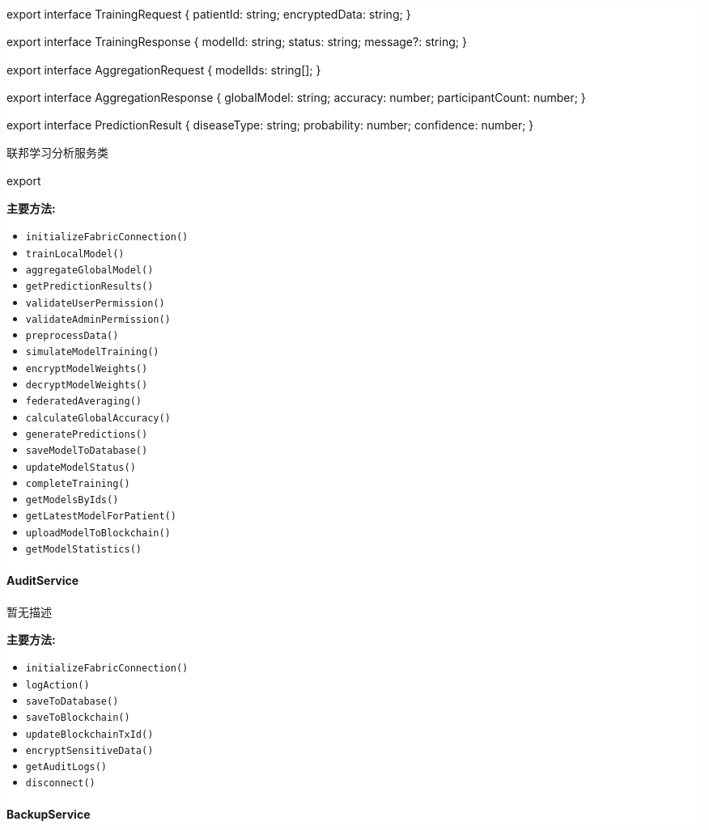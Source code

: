 export interface TrainingRequest { patientId: string; encryptedData: string; }

export interface TrainingResponse { modelId: string; status: string; message?:
string; }

export interface AggregationRequest { modelIds: string[]; }

export interface AggregationResponse { globalModel: string; accuracy: number;
participantCount: number; }

export interface PredictionResult { diseaseType: string; probability: number;
confidence: number; }

联邦学习分析服务类

export

**主要方法:**

- `initializeFabricConnection()`
- `trainLocalModel()`
- `aggregateGlobalModel()`
- `getPredictionResults()`
- `validateUserPermission()`
- `validateAdminPermission()`
- `preprocessData()`
- `simulateModelTraining()`
- `encryptModelWeights()`
- `decryptModelWeights()`
- `federatedAveraging()`
- `calculateGlobalAccuracy()`
- `generatePredictions()`
- `saveModelToDatabase()`
- `updateModelStatus()`
- `completeTraining()`
- `getModelsByIds()`
- `getLatestModelForPatient()`
- `uploadModelToBlockchain()`
- `getModelStatistics()`

#### AuditService

暂无描述

**主要方法:**

- `initializeFabricConnection()`
- `logAction()`
- `saveToDatabase()`
- `saveToBlockchain()`
- `updateBlockchainTxId()`
- `encryptSensitiveData()`
- `getAuditLogs()`
- `disconnect()`

#### BackupService

